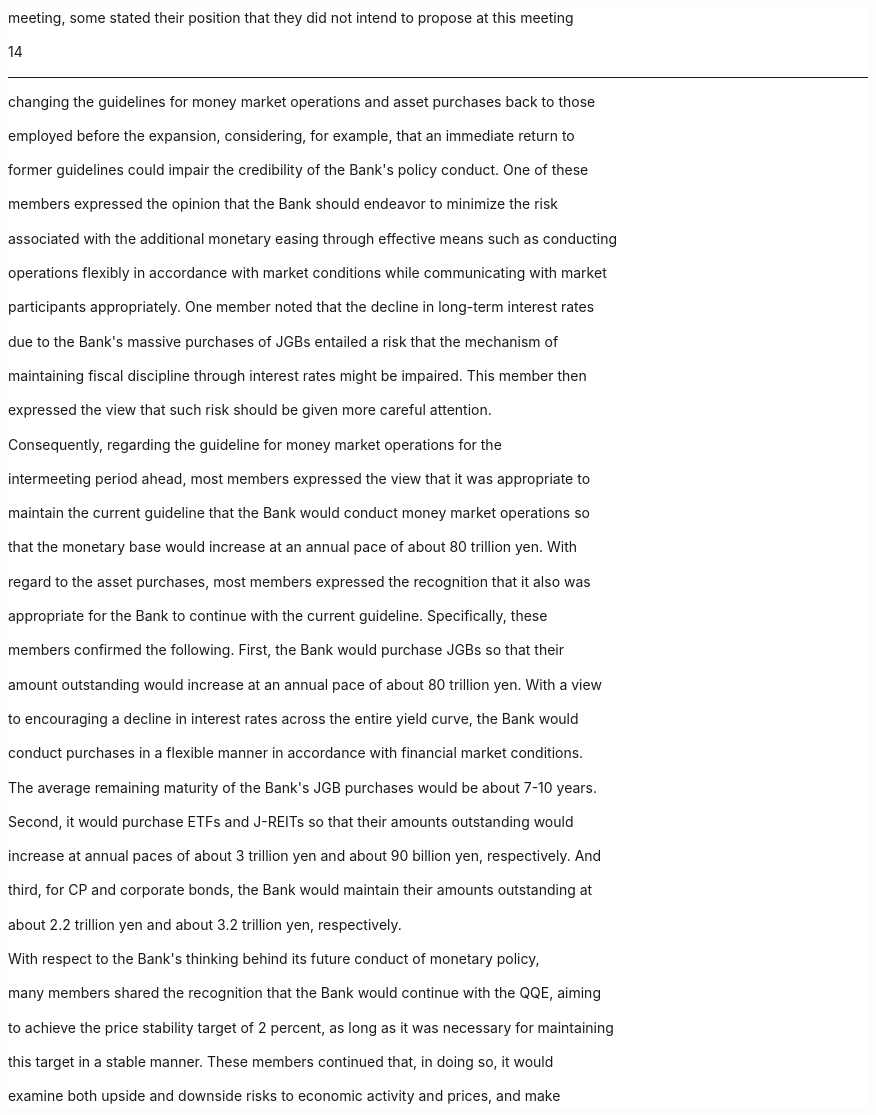 meeting, some stated their position that they did not intend to propose at this meeting

14


-----

changing the guidelines for money market operations and asset purchases back to those

employed before the expansion, considering, for example, that an immediate return to

former guidelines could impair the credibility of the Bank's policy conduct. One of these

members expressed the opinion that the Bank should endeavor to minimize the risk

associated with the additional monetary easing through effective means such as conducting

operations flexibly in accordance with market conditions while communicating with market

participants appropriately. One member noted that the decline in long-term interest rates

due to the Bank's massive purchases of JGBs entailed a risk that the mechanism of

maintaining fiscal discipline through interest rates might be impaired. This member then

expressed the view that such risk should be given more careful attention.

Consequently, regarding the guideline for money market operations for the

intermeeting period ahead, most members expressed the view that it was appropriate to

maintain the current guideline that the Bank would conduct money market operations so

that the monetary base would increase at an annual pace of about 80 trillion yen. With

regard to the asset purchases, most members expressed the recognition that it also was

appropriate for the Bank to continue with the current guideline. Specifically, these

members confirmed the following. First, the Bank would purchase JGBs so that their

amount outstanding would increase at an annual pace of about 80 trillion yen. With a view

to encouraging a decline in interest rates across the entire yield curve, the Bank would

conduct purchases in a flexible manner in accordance with financial market conditions.

The average remaining maturity of the Bank's JGB purchases would be about 7-10 years.

Second, it would purchase ETFs and J-REITs so that their amounts outstanding would

increase at annual paces of about 3 trillion yen and about 90 billion yen, respectively. And

third, for CP and corporate bonds, the Bank would maintain their amounts outstanding at

about 2.2 trillion yen and about 3.2 trillion yen, respectively.

With respect to the Bank's thinking behind its future conduct of monetary policy,

many members shared the recognition that the Bank would continue with the QQE, aiming

to achieve the price stability target of 2 percent, as long as it was necessary for maintaining

this target in a stable manner. These members continued that, in doing so, it would

examine both upside and downside risks to economic activity and prices, and make
